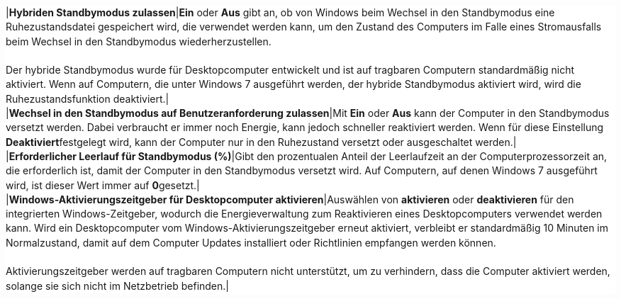 |**Hybriden Standbymodus zulassen**|**Ein** oder **Aus** gibt an, ob von Windows beim Wechsel in den Standbymodus eine Ruhezustandsdatei gespeichert wird, die verwendet werden kann, um den Zustand des Computers im Falle eines Stromausfalls beim Wechsel in den Standbymodus wiederherzustellen.<br /><br /> Der hybride Standbymodus wurde für Desktopcomputer entwickelt und ist auf tragbaren Computern standardmäßig nicht aktiviert. Wenn auf Computern, die unter Windows 7 ausgeführt werden, der hybride Standbymodus aktiviert wird, wird die Ruhezustandsfunktion deaktiviert.|  
|**Wechsel in den Standbymodus auf Benutzeranforderung zulassen**|Mit **Ein** oder **Aus** kann der Computer in den Standbymodus versetzt werden. Dabei verbraucht er immer noch Energie, kann jedoch schneller reaktiviert werden. Wenn für diese Einstellung **Deaktiviert**festgelegt wird, kann der Computer nur in den Ruhezustand versetzt oder ausgeschaltet werden.|  
|**Erforderlicher Leerlauf für Standbymodus (%)**|Gibt den prozentualen Anteil der Leerlaufzeit an der Computerprozessorzeit an, die erforderlich ist, damit der Computer in den Standbymodus versetzt wird. Auf Computern, auf denen Windows 7 ausgeführt wird, ist dieser Wert immer auf **0**gesetzt.|  
|**Windows-Aktivierungszeitgeber für Desktopcomputer aktivieren**|Auswählen von **aktivieren** oder **deaktivieren** für den integrierten Windows-Zeitgeber, wodurch die Energieverwaltung zum Reaktivieren eines Desktopcomputers verwendet werden kann. Wird ein Desktopcomputer vom Windows-Aktivierungszeitgeber erneut aktiviert, verbleibt er standardmäßig 10 Minuten im Normalzustand, damit auf dem Computer Updates installiert oder Richtlinien empfangen werden können.<br /><br /> Aktivierungszeitgeber werden auf tragbaren Computern nicht unterstützt, um zu verhindern, dass die Computer aktiviert werden, solange sie sich nicht im Netzbetrieb befinden.|  






